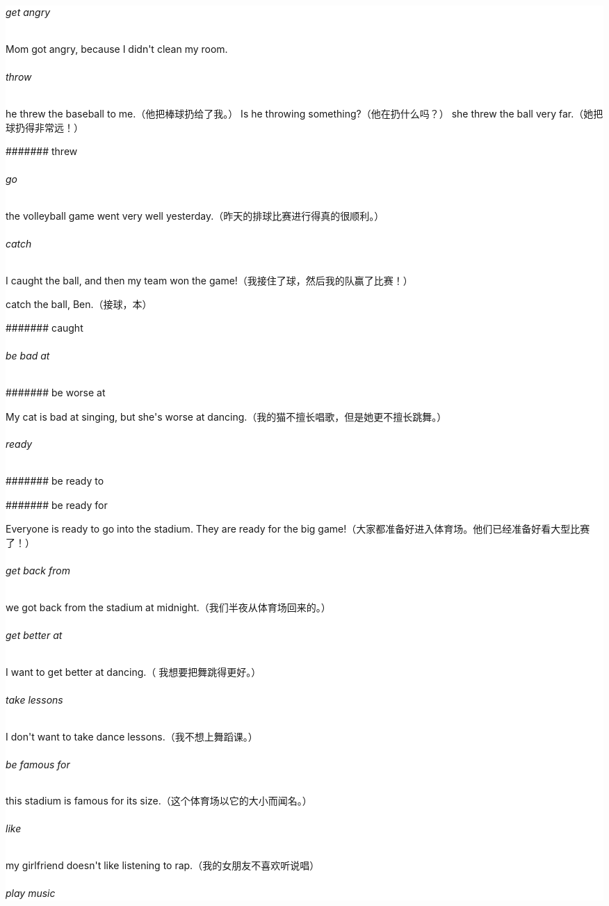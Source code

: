 ###### get angry

Mom got angry, because I didn't clean my room.

###### throw

he threw the baseball to me.（他把棒球扔给了我。）
Is he throwing something?（他在扔什么吗？）
she threw the ball very far.（她把球扔得非常远！）

####### threw

###### go

the volleyball game went very well yesterday.（昨天的排球比赛进行得真的很顺利。）

###### catch

I caught the ball, and then my team won the game!（我接住了球，然后我的队赢了比赛！）

catch the ball, Ben.（接球，本）

####### caught

###### be bad at

####### be worse at

My cat is bad at singing, but she's worse at dancing.（我的猫不擅长唱歌，但是她更不擅长跳舞。）

###### ready

####### be ready to

####### be ready for

Everyone is ready to go into the stadium. They are ready for  	the big game!（大家都准备好进入体育场。他们已经准备好看大型比赛了！）

###### get back from

we got back from the stadium at midnight.（我们半夜从体育场回来的。）

###### get better at

I want to get better at dancing.（
我想要把舞跳得更好。）

###### take lessons

I don't want to take dance lessons.（我不想上舞蹈课。）

###### be famous for

this stadium is famous for its size.（这个体育场以它的大小而闻名。）

###### like

my girlfriend doesn't like listening to rap.（我的女朋友不喜欢听说唱）

###### play music
